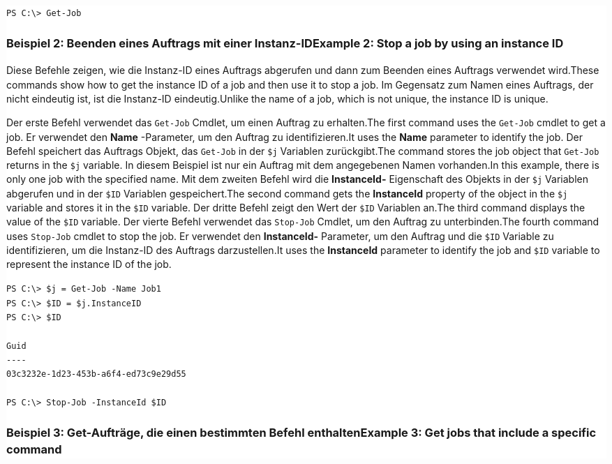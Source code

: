 ```
PS C:\> Get-Job
```

### <span data-ttu-id="6907c-131">Beispiel 2: Beenden eines Auftrags mit einer Instanz-ID</span><span class="sxs-lookup"><span data-stu-id="6907c-131">Example 2: Stop a job by using an instance ID</span></span>

<span data-ttu-id="6907c-132">Diese Befehle zeigen, wie die Instanz-ID eines Auftrags abgerufen und dann zum Beenden eines Auftrags verwendet wird.</span><span class="sxs-lookup"><span data-stu-id="6907c-132">These commands show how to get the instance ID of a job and then use it to stop a job.</span></span> <span data-ttu-id="6907c-133">Im Gegensatz zum Namen eines Auftrags, der nicht eindeutig ist, ist die Instanz-ID eindeutig.</span><span class="sxs-lookup"><span data-stu-id="6907c-133">Unlike the name of a job, which is not unique, the instance ID is unique.</span></span>

<span data-ttu-id="6907c-134">Der erste Befehl verwendet das `Get-Job` Cmdlet, um einen Auftrag zu erhalten.</span><span class="sxs-lookup"><span data-stu-id="6907c-134">The first command uses the `Get-Job` cmdlet to get a job.</span></span> <span data-ttu-id="6907c-135">Er verwendet den **Name** -Parameter, um den Auftrag zu identifizieren.</span><span class="sxs-lookup"><span data-stu-id="6907c-135">It uses the **Name** parameter to identify the job.</span></span> <span data-ttu-id="6907c-136">Der Befehl speichert das Auftrags Objekt, das `Get-Job` in der `$j` Variablen zurückgibt.</span><span class="sxs-lookup"><span data-stu-id="6907c-136">The command stores the job object that `Get-Job` returns in the `$j` variable.</span></span> <span data-ttu-id="6907c-137">In diesem Beispiel ist nur ein Auftrag mit dem angegebenen Namen vorhanden.</span><span class="sxs-lookup"><span data-stu-id="6907c-137">In this example, there is only one job with the specified name.</span></span> <span data-ttu-id="6907c-138">Mit dem zweiten Befehl wird die **InstanceId-** Eigenschaft des Objekts in der `$j` Variablen abgerufen und in der `$ID` Variablen gespeichert.</span><span class="sxs-lookup"><span data-stu-id="6907c-138">The second command gets the **InstanceId** property of the object in the `$j` variable and stores it in the `$ID` variable.</span></span> <span data-ttu-id="6907c-139">Der dritte Befehl zeigt den Wert der `$ID` Variablen an.</span><span class="sxs-lookup"><span data-stu-id="6907c-139">The third command displays the value of the `$ID` variable.</span></span> <span data-ttu-id="6907c-140">Der vierte Befehl verwendet das `Stop-Job` Cmdlet, um den Auftrag zu unterbinden.</span><span class="sxs-lookup"><span data-stu-id="6907c-140">The fourth command uses `Stop-Job` cmdlet to stop the job.</span></span>
<span data-ttu-id="6907c-141">Er verwendet den **InstanceId-** Parameter, um den Auftrag und die `$ID` Variable zu identifizieren, um die Instanz-ID des Auftrags darzustellen.</span><span class="sxs-lookup"><span data-stu-id="6907c-141">It uses the **InstanceId** parameter to identify the job and `$ID` variable to represent the instance ID of the job.</span></span>

```
PS C:\> $j = Get-Job -Name Job1
PS C:\> $ID = $j.InstanceID
PS C:\> $ID

Guid
----
03c3232e-1d23-453b-a6f4-ed73c9e29d55

PS C:\> Stop-Job -InstanceId $ID
```

### <span data-ttu-id="6907c-142">Beispiel 3: Get-Aufträge, die einen bestimmten Befehl enthalten</span><span class="sxs-lookup"><span data-stu-id="6907c-142">Example 3: Get jobs that include a specific command</span></span>
